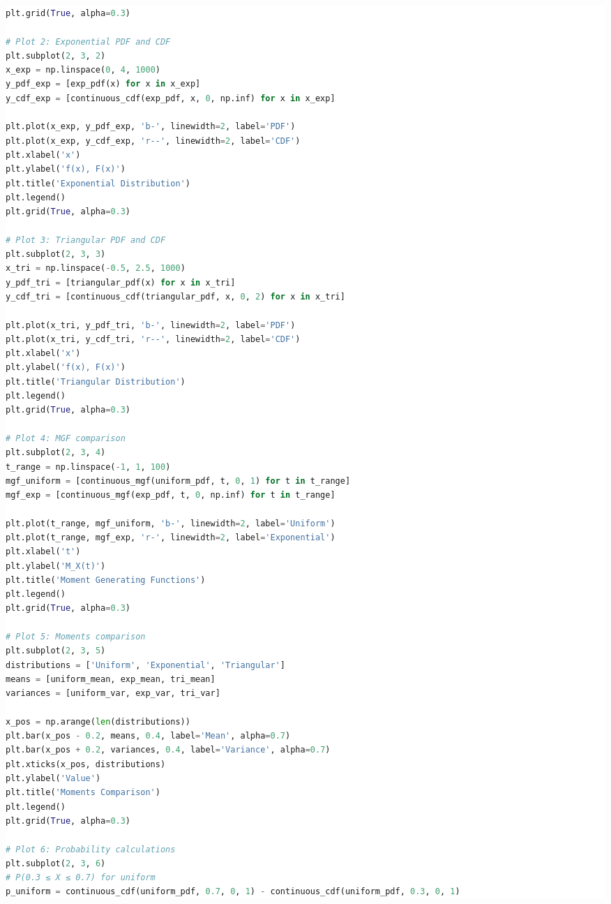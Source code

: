 ```python
plt.grid(True, alpha=0.3)

# Plot 2: Exponential PDF and CDF
plt.subplot(2, 3, 2)
x_exp = np.linspace(0, 4, 1000)
y_pdf_exp = [exp_pdf(x) for x in x_exp]
y_cdf_exp = [continuous_cdf(exp_pdf, x, 0, np.inf) for x in x_exp]

plt.plot(x_exp, y_pdf_exp, 'b-', linewidth=2, label='PDF')
plt.plot(x_exp, y_cdf_exp, 'r--', linewidth=2, label='CDF')
plt.xlabel('x')
plt.ylabel('f(x), F(x)')
plt.title('Exponential Distribution')
plt.legend()
plt.grid(True, alpha=0.3)

# Plot 3: Triangular PDF and CDF
plt.subplot(2, 3, 3)
x_tri = np.linspace(-0.5, 2.5, 1000)
y_pdf_tri = [triangular_pdf(x) for x in x_tri]
y_cdf_tri = [continuous_cdf(triangular_pdf, x, 0, 2) for x in x_tri]

plt.plot(x_tri, y_pdf_tri, 'b-', linewidth=2, label='PDF')
plt.plot(x_tri, y_cdf_tri, 'r--', linewidth=2, label='CDF')
plt.xlabel('x')
plt.ylabel('f(x), F(x)')
plt.title('Triangular Distribution')
plt.legend()
plt.grid(True, alpha=0.3)

# Plot 4: MGF comparison
plt.subplot(2, 3, 4)
t_range = np.linspace(-1, 1, 100)
mgf_uniform = [continuous_mgf(uniform_pdf, t, 0, 1) for t in t_range]
mgf_exp = [continuous_mgf(exp_pdf, t, 0, np.inf) for t in t_range]

plt.plot(t_range, mgf_uniform, 'b-', linewidth=2, label='Uniform')
plt.plot(t_range, mgf_exp, 'r-', linewidth=2, label='Exponential')
plt.xlabel('t')
plt.ylabel('M_X(t)')
plt.title('Moment Generating Functions')
plt.legend()
plt.grid(True, alpha=0.3)

# Plot 5: Moments comparison
plt.subplot(2, 3, 5)
distributions = ['Uniform', 'Exponential', 'Triangular']
means = [uniform_mean, exp_mean, tri_mean]
variances = [uniform_var, exp_var, tri_var]

x_pos = np.arange(len(distributions))
plt.bar(x_pos - 0.2, means, 0.4, label='Mean', alpha=0.7)
plt.bar(x_pos + 0.2, variances, 0.4, label='Variance', alpha=0.7)
plt.xticks(x_pos, distributions)
plt.ylabel('Value')
plt.title('Moments Comparison')
plt.legend()
plt.grid(True, alpha=0.3)

# Plot 6: Probability calculations
plt.subplot(2, 3, 6)
# P(0.3 ≤ X ≤ 0.7) for uniform
p_uniform = continuous_cdf(uniform_pdf, 0.7, 0, 1) - continuous_cdf(uniform_pdf, 0.3, 0, 1)
```